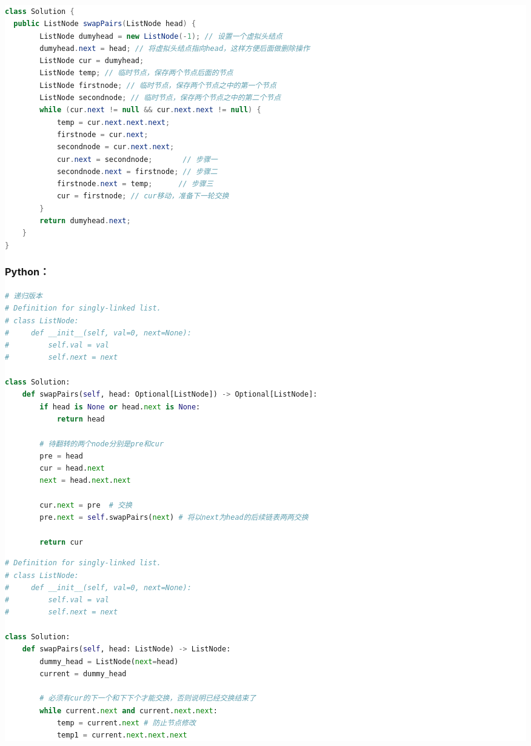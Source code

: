 ```java
class Solution {
  public ListNode swapPairs(ListNode head) {
        ListNode dumyhead = new ListNode(-1); // 设置一个虚拟头结点
        dumyhead.next = head; // 将虚拟头结点指向head，这样方便后面做删除操作
        ListNode cur = dumyhead;
        ListNode temp; // 临时节点，保存两个节点后面的节点
        ListNode firstnode; // 临时节点，保存两个节点之中的第一个节点
        ListNode secondnode; // 临时节点，保存两个节点之中的第二个节点
        while (cur.next != null && cur.next.next != null) {
            temp = cur.next.next.next;
            firstnode = cur.next;
            secondnode = cur.next.next;
            cur.next = secondnode;       // 步骤一
            secondnode.next = firstnode; // 步骤二
            firstnode.next = temp;      // 步骤三
            cur = firstnode; // cur移动，准备下一轮交换
        }
        return dumyhead.next;  
    }
}
```

### Python：

```python
# 递归版本
# Definition for singly-linked list.
# class ListNode:
#     def __init__(self, val=0, next=None):
#         self.val = val
#         self.next = next

class Solution:
    def swapPairs(self, head: Optional[ListNode]) -> Optional[ListNode]:
        if head is None or head.next is None:
            return head

        # 待翻转的两个node分别是pre和cur
        pre = head
        cur = head.next
        next = head.next.next
        
        cur.next = pre  # 交换
        pre.next = self.swapPairs(next) # 将以next为head的后续链表两两交换
         
        return cur
```

```python
# Definition for singly-linked list.
# class ListNode:
#     def __init__(self, val=0, next=None):
#         self.val = val
#         self.next = next

class Solution:
    def swapPairs(self, head: ListNode) -> ListNode:
        dummy_head = ListNode(next=head)
        current = dummy_head
        
        # 必须有cur的下一个和下下个才能交换，否则说明已经交换结束了
        while current.next and current.next.next:
            temp = current.next # 防止节点修改
            temp1 = current.next.next.next
```